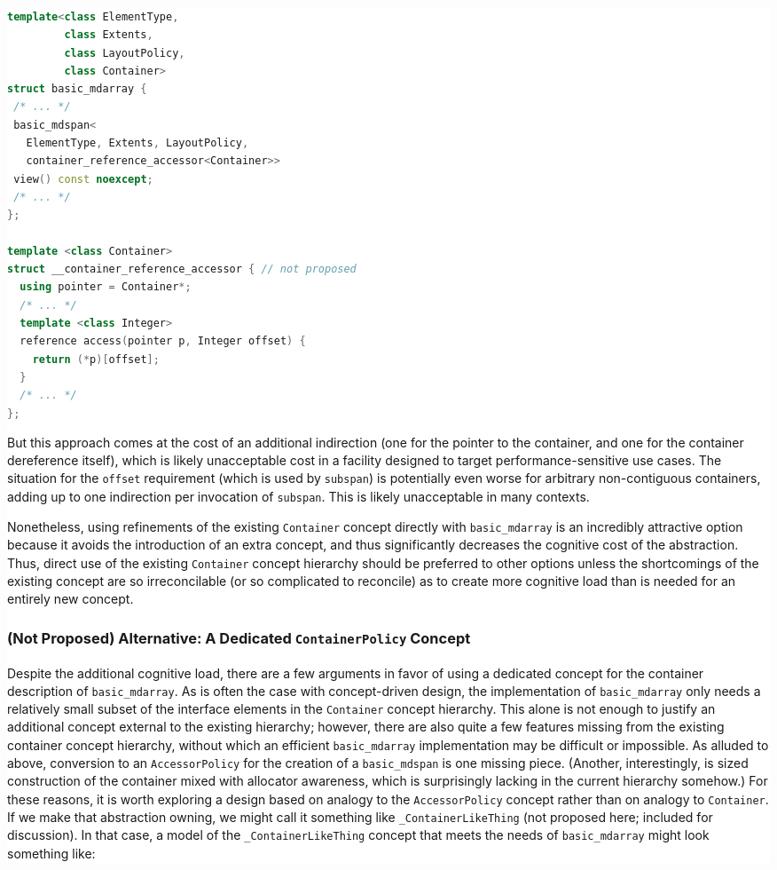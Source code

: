 ```cpp
template<class ElementType,
         class Extents,
         class LayoutPolicy,
         class Container>
struct basic_mdarray {
 /* ... */
 basic_mdspan<
   ElementType, Extents, LayoutPolicy,
   container_reference_accessor<Container>>
 view() const noexcept;
 /* ... */
};

template <class Container>
struct __container_reference_accessor { // not proposed
  using pointer = Container*;
  /* ... */
  template <class Integer>
  reference access(pointer p, Integer offset) {
    return (*p)[offset];
  }
  /* ... */
};
```

But this approach comes at the cost of an additional indirection (one for the pointer to the container, and one for the container dereference itself), which is likely unacceptable cost in a facility designed to target performance-sensitive use cases.  The situation for the `offset` requirement (which is used by `subspan`) is potentially even worse for arbitrary non-contiguous containers, adding up to one indirection per invocation of `subspan`.  This is likely unacceptable in many contexts.

Nonetheless, using refinements of the existing `Container` concept directly with `basic_mdarray` is an incredibly attractive option because it avoids the introduction of an extra concept, and thus significantly decreases the cognitive cost of the abstraction.  Thus, direct use of the existing `Container` concept hierarchy should be preferred to other options unless the shortcomings of the existing concept are so irreconcilable (or so complicated to reconcile) as to create more cognitive load than is needed for an entirely new concept.

### (Not Proposed) Alternative: A Dedicated `ContainerPolicy` Concept

Despite the additional cognitive load, there are a few arguments in favor of using a dedicated concept for the container description of `basic_mdarray`.  As is often the case with concept-driven design, the implementation of `basic_mdarray` only needs a relatively small subset of the interface elements in the `Container` concept hierarchy.  This alone is not enough to justify an additional concept external to the existing hierarchy; however, there are also quite a few features missing from the existing container concept hierarchy, without which an efficient `basic_mdarray` implementation may be difficult or impossible.  As alluded to above, conversion to an `AccessorPolicy` for the creation of a `basic_mdspan` is one missing piece.  (Another, interestingly, is sized construction of the container mixed with allocator awareness, which is surprisingly lacking in the current hierarchy somehow.)  For these reasons, it is worth exploring a design based on analogy to the `AccessorPolicy` concept rather than on analogy to `Container`.  If we make that abstraction owning, we might call it something like `_ContainerLikeThing` (not proposed here; included for discussion).  In that case, a model of the `_ContainerLikeThing` concept that meets the needs of `basic_mdarray` might look something like:
